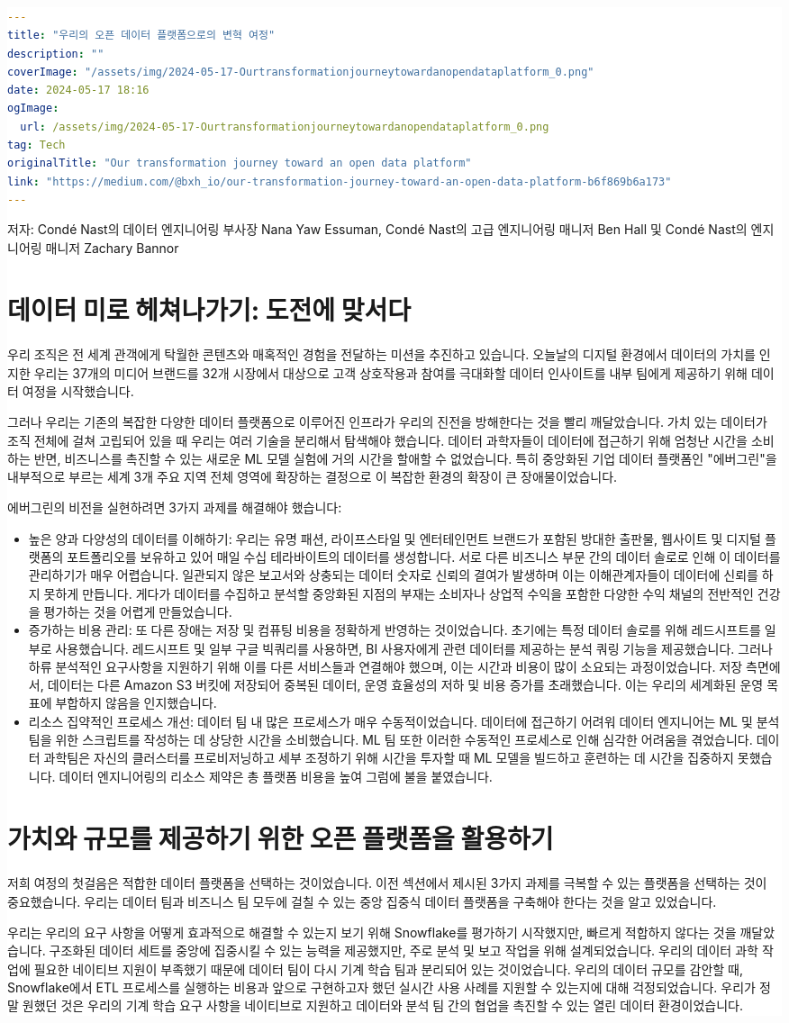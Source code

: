 ```yaml
---
title: "우리의 오픈 데이터 플랫폼으로의 변혁 여정"
description: ""
coverImage: "/assets/img/2024-05-17-Ourtransformationjourneytowardanopendataplatform_0.png"
date: 2024-05-17 18:16
ogImage:
  url: /assets/img/2024-05-17-Ourtransformationjourneytowardanopendataplatform_0.png
tag: Tech
originalTitle: "Our transformation journey toward an open data platform"
link: "https://medium.com/@bxh_io/our-transformation-journey-toward-an-open-data-platform-b6f869b6a173"
---
```


저자: Condé Nast의 데이터 엔지니어링 부사장 Nana Yaw Essuman, Condé Nast의 고급 엔지니어링 매니저 Ben Hall 및 Condé Nast의 엔지니어링 매니저 Zachary Bannor

# 데이터 미로 헤쳐나가기: 도전에 맞서다

우리 조직은 전 세계 관객에게 탁월한 콘텐츠와 매혹적인 경험을 전달하는 미션을 추진하고 있습니다. 오늘날의 디지털 환경에서 데이터의 가치를 인지한 우리는 37개의 미디어 브랜드를 32개 시장에서 대상으로 고객 상호작용과 참여를 극대화할 데이터 인사이트를 내부 팀에게 제공하기 위해 데이터 여정을 시작했습니다.

그러나 우리는 기존의 복잡한 다양한 데이터 플랫폼으로 이루어진 인프라가 우리의 진전을 방해한다는 것을 빨리 깨달았습니다. 가치 있는 데이터가 조직 전체에 걸쳐 고립되어 있을 때 우리는 여러 기술을 분리해서 탐색해야 했습니다. 데이터 과학자들이 데이터에 접근하기 위해 엄청난 시간을 소비하는 반면, 비즈니스를 촉진할 수 있는 새로운 ML 모델 실험에 거의 시간을 할애할 수 없었습니다. 특히 중앙화된 기업 데이터 플랫폼인 "에버그린"을 내부적으로 부르는 세계 3개 주요 지역 전체 영역에 확장하는 결정으로 이 복잡한 환경의 확장이 큰 장애물이었습니다.

<div class="content-ad"></div>

에버그린의 비전을 실현하려면 3가지 과제를 해결해야 했습니다:

- 높은 양과 다양성의 데이터를 이해하기: 우리는 유명 패션, 라이프스타일 및 엔터테인먼트 브랜드가 포함된 방대한 출판물, 웹사이트 및 디지털 플랫폼의 포트폴리오를 보유하고 있어 매일 수십 테라바이트의 데이터를 생성합니다. 서로 다른 비즈니스 부문 간의 데이터 솔로로 인해 이 데이터를 관리하기가 매우 어렵습니다. 일관되지 않은 보고서와 상충되는 데이터 숫자로 신뢰의 결여가 발생하며 이는 이해관계자들이 데이터에 신뢰를 하지 못하게 만듭니다. 게다가 데이터를 수집하고 분석할 중앙화된 지점의 부재는 소비자나 상업적 수익을 포함한 다양한 수익 채널의 전반적인 건강을 평가하는 것을 어렵게 만들었습니다.
- 증가하는 비용 관리: 또 다른 장애는 저장 및 컴퓨팅 비용을 정확하게 반영하는 것이었습니다. 초기에는 특정 데이터 솔로를 위해 레드시프트를 일부로 사용했습니다. 레드시프트 및 일부 구글 빅쿼리를 사용하면, BI 사용자에게 관련 데이터를 제공하는 분석 쿼링 기능을 제공했습니다. 그러나 하류 분석적인 요구사항을 지원하기 위해 이를 다른 서비스들과 연결해야 했으며, 이는 시간과 비용이 많이 소요되는 과정이었습니다. 저장 측면에서, 데이터는 다른 Amazon S3 버킷에 저장되어 중복된 데이터, 운영 효율성의 저하 및 비용 증가를 초래했습니다. 이는 우리의 세계화된 운영 목표에 부합하지 않음을 인지했습니다.
- 리소스 집약적인 프로세스 개선: 데이터 팀 내 많은 프로세스가 매우 수동적이었습니다. 데이터에 접근하기 어려워 데이터 엔지니어는 ML 및 분석 팀을 위한 스크립트를 작성하는 데 상당한 시간을 소비했습니다. ML 팀 또한 이러한 수동적인 프로세스로 인해 심각한 어려움을 겪었습니다. 데이터 과학팀은 자신의 클러스터를 프로비저닝하고 세부 조정하기 위해 시간을 투자할 때 ML 모델을 빌드하고 훈련하는 데 시간을 집중하지 못했습니다. 데이터 엔지니어링의 리소스 제약은 총 플랫폼 비용을 높여 그럼에 불을 붙였습니다.

# 가치와 규모를 제공하기 위한 오픈 플랫폼을 활용하기

저희 여정의 첫걸음은 적합한 데이터 플랫폼을 선택하는 것이었습니다. 이전 섹션에서 제시된 3가지 과제를 극복할 수 있는 플랫폼을 선택하는 것이 중요했습니다. 우리는 데이터 팀과 비즈니스 팀 모두에 걸칠 수 있는 중앙 집중식 데이터 플랫폼을 구축해야 한다는 것을 알고 있었습니다.

<div class="content-ad"></div>

우리는 우리의 요구 사항을 어떻게 효과적으로 해결할 수 있는지 보기 위해 Snowflake를 평가하기 시작했지만, 빠르게 적합하지 않다는 것을 깨달았습니다. 구조화된 데이터 세트를 중앙에 집중시킬 수 있는 능력을 제공했지만, 주로 분석 및 보고 작업을 위해 설계되었습니다. 우리의 데이터 과학 작업에 필요한 네이티브 지원이 부족했기 때문에 데이터 팀이 다시 기계 학습 팀과 분리되어 있는 것이었습니다. 우리의 데이터 규모를 감안할 때, Snowflake에서 ETL 프로세스를 실행하는 비용과 앞으로 구현하고자 했던 실시간 사용 사례를 지원할 수 있는지에 대해 걱정되었습니다. 우리가 정말 원했던 것은 우리의 기계 학습 요구 사항을 네이티브로 지원하고 데이터와 분석 팀 간의 협업을 촉진할 수 있는 열린 데이터 환경이었습니다.
